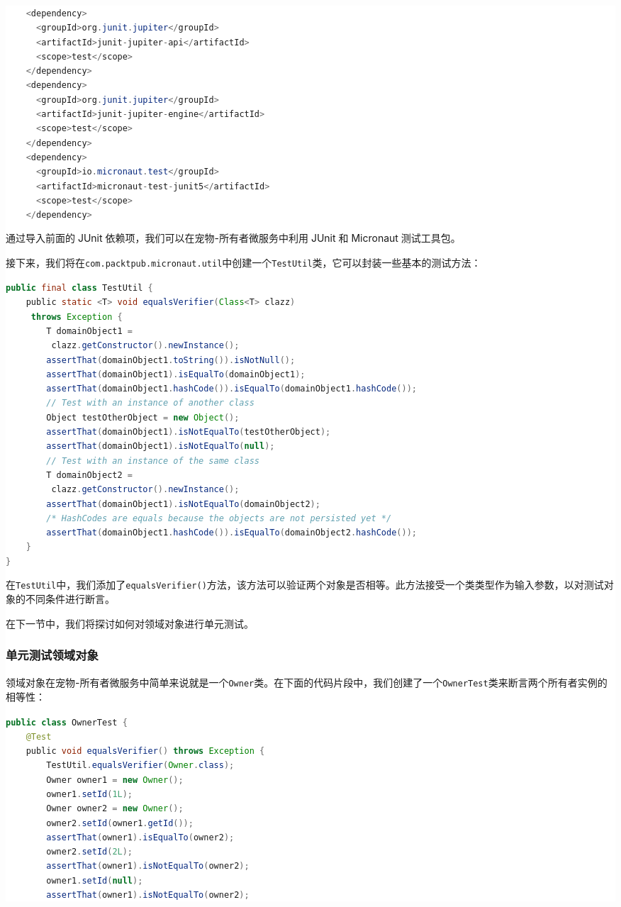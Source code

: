 ```java
    <dependency>
      <groupId>org.junit.jupiter</groupId>
      <artifactId>junit-jupiter-api</artifactId>
      <scope>test</scope>
    </dependency>
    <dependency>
      <groupId>org.junit.jupiter</groupId>
      <artifactId>junit-jupiter-engine</artifactId>
      <scope>test</scope>
    </dependency>
    <dependency>
      <groupId>io.micronaut.test</groupId>
      <artifactId>micronaut-test-junit5</artifactId>
      <scope>test</scope>
    </dependency>
```

通过导入前面的 JUnit 依赖项，我们可以在宠物-所有者微服务中利用 JUnit 和 Micronaut 测试工具包。

接下来，我们将在`com.packtpub.micronaut.util`中创建一个`TestUtil`类，它可以封装一些基本的测试方法：

```java
public final class TestUtil {
    public static <T> void equalsVerifier(Class<T> clazz) 
     throws Exception {
        T domainObject1 = 
         clazz.getConstructor().newInstance();
        assertThat(domainObject1.toString()).isNotNull();
        assertThat(domainObject1).isEqualTo(domainObject1);
        assertThat(domainObject1.hashCode()).isEqualTo(domainObject1.hashCode());
        // Test with an instance of another class
        Object testOtherObject = new Object();
        assertThat(domainObject1).isNotEqualTo(testOtherObject);
        assertThat(domainObject1).isNotEqualTo(null);
        // Test with an instance of the same class
        T domainObject2 = 
         clazz.getConstructor().newInstance();
        assertThat(domainObject1).isNotEqualTo(domainObject2);
        /* HashCodes are equals because the objects are not persisted yet */
        assertThat(domainObject1.hashCode()).isEqualTo(domainObject2.hashCode());
    }
}
```

在`TestUtil`中，我们添加了`equalsVerifier()`方法，该方法可以验证两个对象是否相等。此方法接受一个类类型作为输入参数，以对测试对象的不同条件进行断言。

在下一节中，我们将探讨如何对领域对象进行单元测试。

### 单元测试领域对象

领域对象在宠物-所有者微服务中简单来说就是一个`Owner`类。在下面的代码片段中，我们创建了一个`OwnerTest`类来断言两个所有者实例的相等性：

```java
public class OwnerTest {
    @Test
    public void equalsVerifier() throws Exception {
        TestUtil.equalsVerifier(Owner.class);
        Owner owner1 = new Owner();
        owner1.setId(1L);
        Owner owner2 = new Owner();
        owner2.setId(owner1.getId());
        assertThat(owner1).isEqualTo(owner2);
        owner2.setId(2L);
        assertThat(owner1).isNotEqualTo(owner2);
        owner1.setId(null);
        assertThat(owner1).isNotEqualTo(owner2);
```